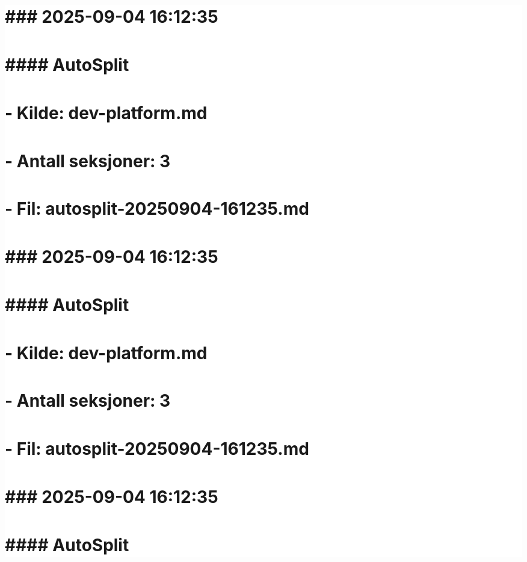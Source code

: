#

# \### 2025-09-04 16:12:35

# \#### AutoSplit

# \- Kilde: dev-platform.md

# \- Antall seksjoner: 3

# \- Fil: autosplit-20250904-161235.md

#

#

#

#

# \### 2025-09-04 16:12:35

# \#### AutoSplit

# \- Kilde: dev-platform.md

# \- Antall seksjoner: 3

# \- Fil: autosplit-20250904-161235.md

#

#

#

#

# \### 2025-09-04 16:12:35

# \#### AutoSplit
